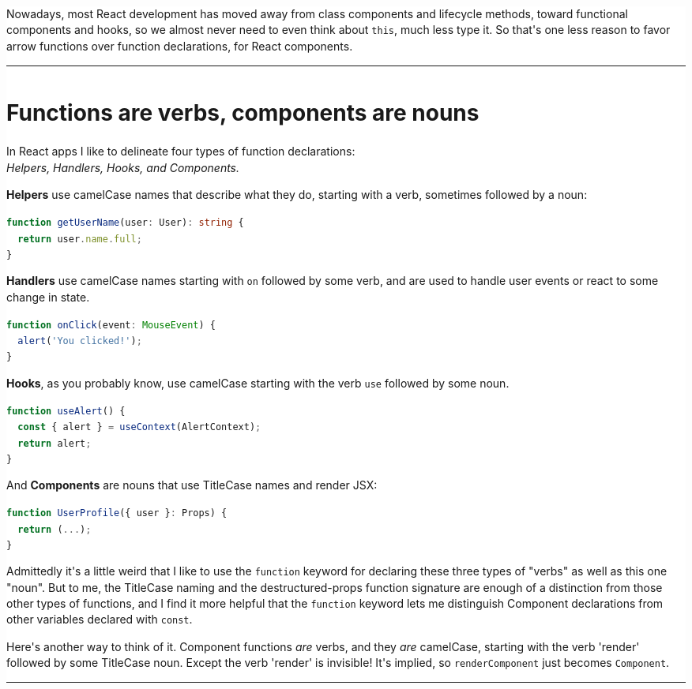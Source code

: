 Nowadays, most React development has moved away from class components and lifecycle methods, toward functional components and hooks, so we almost never need to even think about `this`, much less type it. So that's one less reason to favor arrow functions over function declarations, for React components.

---

# Functions are verbs, components are nouns

In React apps I like to delineate four types of function declarations:<br/>
_Helpers, Handlers, Hooks, and Components._

**Helpers** use camelCase names that describe what they do, starting with a verb, sometimes followed by a noun:

```typescript
function getUserName(user: User): string {
  return user.name.full;
}
```

**Handlers** use camelCase names starting with `on` followed by some verb, and are used to handle user events or react to some change in state.

```typescript
function onClick(event: MouseEvent) {
  alert('You clicked!');
}
```

**Hooks**, as you probably know, use camelCase starting with the verb `use` followed by some noun.

```typescript
function useAlert() {
  const { alert } = useContext(AlertContext);
  return alert;
}
```

And **Components** are nouns that use TitleCase names and render JSX:

```typescript
function UserProfile({ user }: Props) {
  return (...);
}
```

Admittedly it's a little weird that I like to use the `function` keyword for declaring these three types of "verbs" as well as this one "noun". But to me, the TitleCase naming and the destructured-props function signature are enough of a distinction from those other types of functions, and I find it more helpful that the `function` keyword lets me distinguish Component declarations from other variables declared with `const`.

Here's another way to think of it. Component functions _are_ verbs, and they _are_ camelCase, starting with the verb 'render' followed by some TitleCase noun. Except the verb 'render' is invisible! It's implied, so `renderComponent` just becomes `Component`.

---